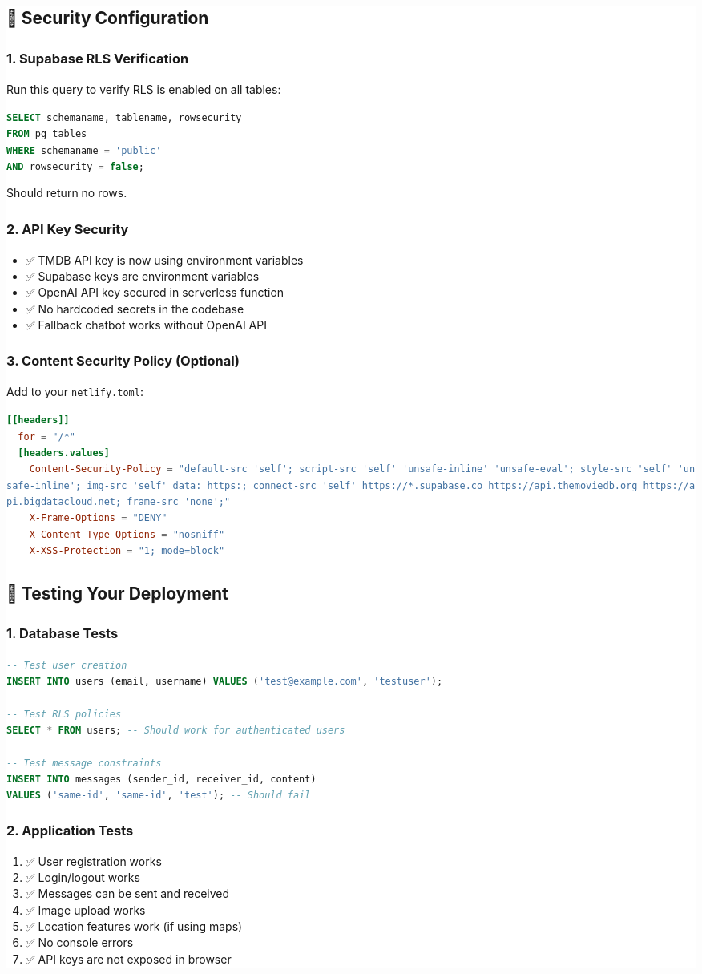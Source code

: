 ## 🔐 Security Configuration

### 1. Supabase RLS Verification
Run this query to verify RLS is enabled on all tables:
```sql
SELECT schemaname, tablename, rowsecurity 
FROM pg_tables 
WHERE schemaname = 'public' 
AND rowsecurity = false;
```
Should return no rows.

### 2. API Key Security
- ✅ TMDB API key is now using environment variables
- ✅ Supabase keys are environment variables
- ✅ OpenAI API key secured in serverless function
- ✅ No hardcoded secrets in the codebase
- ✅ Fallback chatbot works without OpenAI API

### 3. Content Security Policy (Optional)
Add to your `netlify.toml`:
```toml
[[headers]]
  for = "/*"
  [headers.values]
    Content-Security-Policy = "default-src 'self'; script-src 'self' 'unsafe-inline' 'unsafe-eval'; style-src 'self' 'unsafe-inline'; img-src 'self' data: https:; connect-src 'self' https://*.supabase.co https://api.themoviedb.org https://api.bigdatacloud.net; frame-src 'none';"
    X-Frame-Options = "DENY"
    X-Content-Type-Options = "nosniff"
    X-XSS-Protection = "1; mode=block"
```

## 🧪 Testing Your Deployment

### 1. Database Tests
```sql
-- Test user creation
INSERT INTO users (email, username) VALUES ('test@example.com', 'testuser');

-- Test RLS policies
SELECT * FROM users; -- Should work for authenticated users

-- Test message constraints
INSERT INTO messages (sender_id, receiver_id, content) 
VALUES ('same-id', 'same-id', 'test'); -- Should fail
```

### 2. Application Tests
1. ✅ User registration works
2. ✅ Login/logout works
3. ✅ Messages can be sent and received
4. ✅ Image upload works
5. ✅ Location features work (if using maps)
6. ✅ No console errors
7. ✅ API keys are not exposed in browser
